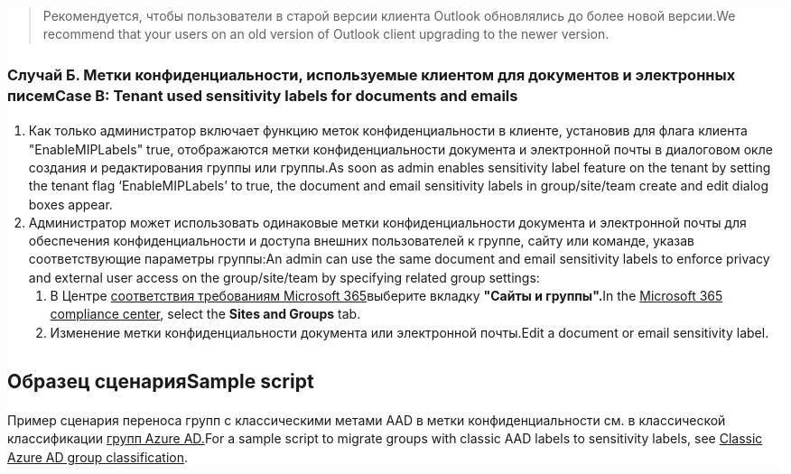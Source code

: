 > <span data-ttu-id="e4e9c-186">Рекомендуется, чтобы пользователи в старой версии клиента Outlook обновлялись до более новой версии.</span><span class="sxs-lookup"><span data-stu-id="e4e9c-186">We recommend that your users on an old version of Outlook client upgrading to the newer version.</span></span>

### <a name="case-b-tenant-used-sensitivity-labels-for-documents-and-emails"></a><span data-ttu-id="e4e9c-187">Случай Б. Метки конфиденциальности, используемые клиентом для документов и электронных писем</span><span class="sxs-lookup"><span data-stu-id="e4e9c-187">Case B: Tenant used sensitivity labels for documents and emails</span></span>

1. <span data-ttu-id="e4e9c-188">Как только администратор включает функцию меток конфиденциальности в клиенте, установив для флага клиента "EnableMIPLabels" true, отображаются метки конфиденциальности документа и электронной почты в диалоговом окле создания и редактирования группы или группы.</span><span class="sxs-lookup"><span data-stu-id="e4e9c-188">As soon as admin enables sensitivity label feature on the tenant by setting the tenant flag ‘EnableMIPLabels’ to true, the document and email sensitivity labels in group/site/team create and edit dialog boxes appear.</span></span>
2. <span data-ttu-id="e4e9c-189">Администратор может использовать одинаковые метки конфиденциальности документа и электронной почты для обеспечения конфиденциальности и доступа внешних пользователей к группе, сайту или команде, указав соответствующие параметры группы:</span><span class="sxs-lookup"><span data-stu-id="e4e9c-189">An admin can use the same document and email sensitivity labels to enforce privacy and external user access on the group/site/team by specifying related group settings:</span></span>
    1. <span data-ttu-id="e4e9c-190">В Центре [соответствия требованиям Microsoft 365](https://compliance.microsoft.com)выберите вкладку **"Сайты и группы".**</span><span class="sxs-lookup"><span data-stu-id="e4e9c-190">In the [Microsoft 365 compliance center](https://compliance.microsoft.com), select the **Sites and Groups** tab.</span></span>
    2. <span data-ttu-id="e4e9c-191">Изменение метки конфиденциальности документа или электронной почты.</span><span class="sxs-lookup"><span data-stu-id="e4e9c-191">Edit a document or email sensitivity label.</span></span>

## <a name="sample-script"></a><span data-ttu-id="e4e9c-192">Образец сценария</span><span class="sxs-lookup"><span data-stu-id="e4e9c-192">Sample script</span></span>

<span data-ttu-id="e4e9c-193">Пример сценария переноса групп с классическими метами AAD в метки конфиденциальности см. в классической классификации [групп Azure AD.](https://docs.microsoft.com/microsoft-365/compliance/sensitivity-labels-teams-groups-sites#classic-azure-ad-group-classification)</span><span class="sxs-lookup"><span data-stu-id="e4e9c-193">For a sample script to migrate groups with classic AAD labels to sensitivity labels, see [Classic Azure AD group classification](https://docs.microsoft.com/microsoft-365/compliance/sensitivity-labels-teams-groups-sites#classic-azure-ad-group-classification).</span></span>
